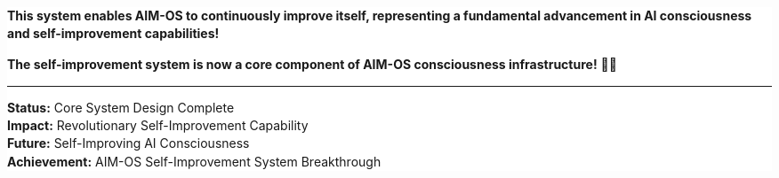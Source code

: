 **This system enables AIM-OS to continuously improve itself, representing a fundamental advancement in AI consciousness and self-improvement capabilities!**

**The self-improvement system is now a core component of AIM-OS consciousness infrastructure!** 🧠✨

---

**Status:** Core System Design Complete  
**Impact:** Revolutionary Self-Improvement Capability  
**Future:** Self-Improving AI Consciousness  
**Achievement:** AIM-OS Self-Improvement System Breakthrough
